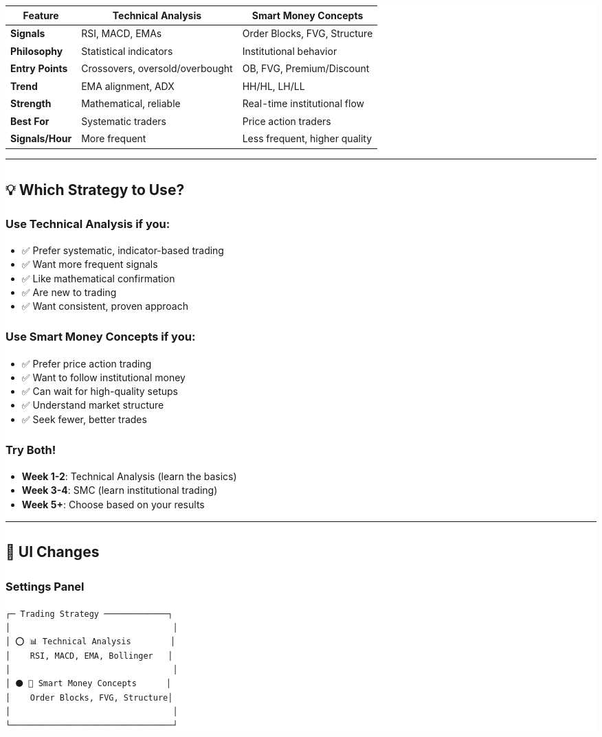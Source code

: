 | Feature | Technical Analysis | Smart Money Concepts |
|---------|-------------------|---------------------|
| **Signals** | RSI, MACD, EMAs | Order Blocks, FVG, Structure |
| **Philosophy** | Statistical indicators | Institutional behavior |
| **Entry Points** | Crossovers, oversold/overbought | OB, FVG, Premium/Discount |
| **Trend** | EMA alignment, ADX | HH/HL, LH/LL |
| **Strength** | Mathematical, reliable | Real-time institutional flow |
| **Best For** | Systematic traders | Price action traders |
| **Signals/Hour** | More frequent | Less frequent, higher quality |

---

## 💡 Which Strategy to Use?

### Use **Technical Analysis** if you:
- ✅ Prefer systematic, indicator-based trading
- ✅ Want more frequent signals
- ✅ Like mathematical confirmation
- ✅ Are new to trading
- ✅ Want consistent, proven approach

### Use **Smart Money Concepts** if you:
- ✅ Prefer price action trading
- ✅ Want to follow institutional money
- ✅ Can wait for high-quality setups
- ✅ Understand market structure
- ✅ Seek fewer, better trades

### Try Both!
- **Week 1-2**: Technical Analysis (learn the basics)
- **Week 3-4**: SMC (learn institutional trading)
- **Week 5+**: Choose based on your results

---

## 🎨 UI Changes

### Settings Panel
```
┌─ Trading Strategy ─────────────┐
│                                 │
│ ⭕ 📊 Technical Analysis        │
│    RSI, MACD, EMA, Bollinger   │
│                                 │
│ ⚫ 🎯 Smart Money Concepts      │
│    Order Blocks, FVG, Structure│
│                                 │
└─────────────────────────────────┘
```
